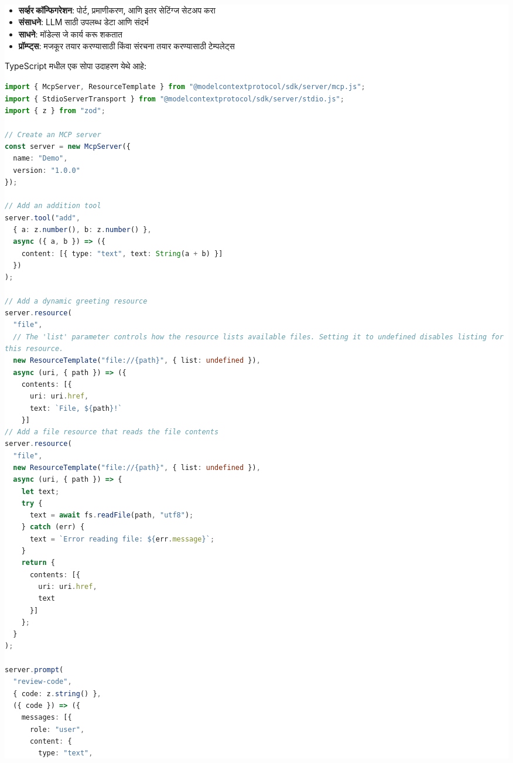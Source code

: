 - **सर्व्हर कॉन्फिगरेशन**: पोर्ट, प्रमाणीकरण, आणि इतर सेटिंग्ज सेटअप करा
- **संसाधने**: LLM साठी उपलब्ध डेटा आणि संदर्भ
- **साधने**: मॉडेल्स जे कार्य करू शकतात
- **प्रॉम्प्ट्स**: मजकूर तयार करण्यासाठी किंवा संरचना तयार करण्यासाठी टेम्पलेट्स

TypeScript मधील एक सोपा उदाहरण येथे आहे:

```typescript
import { McpServer, ResourceTemplate } from "@modelcontextprotocol/sdk/server/mcp.js";
import { StdioServerTransport } from "@modelcontextprotocol/sdk/server/stdio.js";
import { z } from "zod";

// Create an MCP server
const server = new McpServer({
  name: "Demo",
  version: "1.0.0"
});

// Add an addition tool
server.tool("add",
  { a: z.number(), b: z.number() },
  async ({ a, b }) => ({
    content: [{ type: "text", text: String(a + b) }]
  })
);

// Add a dynamic greeting resource
server.resource(
  "file",
  // The 'list' parameter controls how the resource lists available files. Setting it to undefined disables listing for this resource.
  new ResourceTemplate("file://{path}", { list: undefined }),
  async (uri, { path }) => ({
    contents: [{
      uri: uri.href,
      text: `File, ${path}!`
    }]
// Add a file resource that reads the file contents
server.resource(
  "file",
  new ResourceTemplate("file://{path}", { list: undefined }),
  async (uri, { path }) => {
    let text;
    try {
      text = await fs.readFile(path, "utf8");
    } catch (err) {
      text = `Error reading file: ${err.message}`;
    }
    return {
      contents: [{
        uri: uri.href,
        text
      }]
    };
  }
);

server.prompt(
  "review-code",
  { code: z.string() },
  ({ code }) => ({
    messages: [{
      role: "user",
      content: {
        type: "text",
```